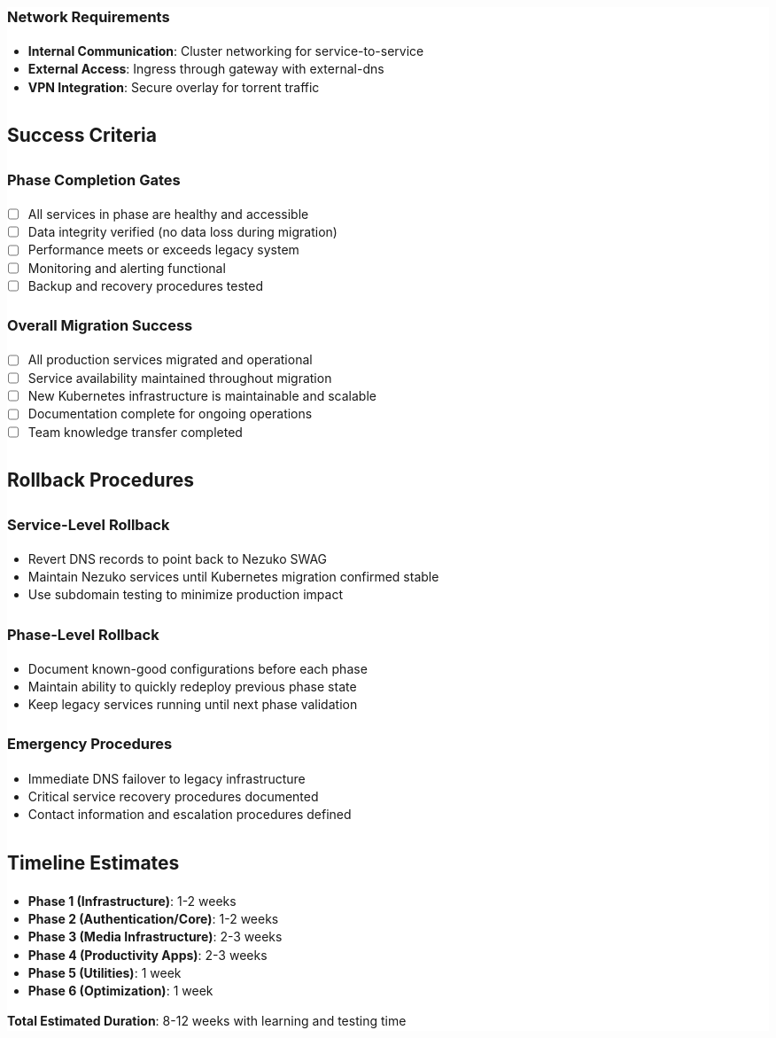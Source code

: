 ### Network Requirements
- **Internal Communication**: Cluster networking for service-to-service
- **External Access**: Ingress through gateway with external-dns
- **VPN Integration**: Secure overlay for torrent traffic

## Success Criteria

### Phase Completion Gates
- [ ] All services in phase are healthy and accessible
- [ ] Data integrity verified (no data loss during migration)
- [ ] Performance meets or exceeds legacy system
- [ ] Monitoring and alerting functional
- [ ] Backup and recovery procedures tested

### Overall Migration Success
- [ ] All production services migrated and operational
- [ ] Service availability maintained throughout migration
- [ ] New Kubernetes infrastructure is maintainable and scalable
- [ ] Documentation complete for ongoing operations
- [ ] Team knowledge transfer completed

## Rollback Procedures

### Service-Level Rollback
- Revert DNS records to point back to Nezuko SWAG
- Maintain Nezuko services until Kubernetes migration confirmed stable
- Use subdomain testing to minimize production impact

### Phase-Level Rollback
- Document known-good configurations before each phase
- Maintain ability to quickly redeploy previous phase state
- Keep legacy services running until next phase validation

### Emergency Procedures
- Immediate DNS failover to legacy infrastructure
- Critical service recovery procedures documented
- Contact information and escalation procedures defined

## Timeline Estimates

- **Phase 1 (Infrastructure)**: 1-2 weeks
- **Phase 2 (Authentication/Core)**: 1-2 weeks
- **Phase 3 (Media Infrastructure)**: 2-3 weeks
- **Phase 4 (Productivity Apps)**: 2-3 weeks
- **Phase 5 (Utilities)**: 1 week
- **Phase 6 (Optimization)**: 1 week

**Total Estimated Duration**: 8-12 weeks with learning and testing time
